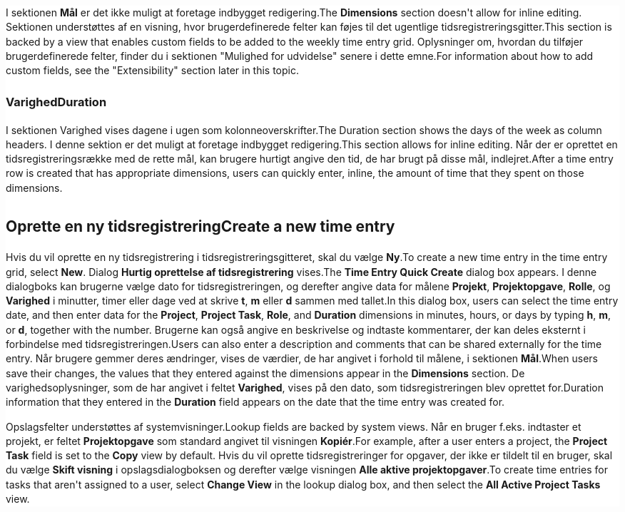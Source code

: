 <span data-ttu-id="bf9a4-123">I sektionen **Mål** er det ikke muligt at foretage indbygget redigering.</span><span class="sxs-lookup"><span data-stu-id="bf9a4-123">The **Dimensions** section doesn't allow for inline editing.</span></span> <span data-ttu-id="bf9a4-124">Sektionen understøttes af en visning, hvor brugerdefinerede felter kan føjes til det ugentlige tidsregistreringsgitter.</span><span class="sxs-lookup"><span data-stu-id="bf9a4-124">This section is backed by a view that enables custom fields to be added to the weekly time entry grid.</span></span> <span data-ttu-id="bf9a4-125">Oplysninger om, hvordan du tilføjer brugerdefinerede felter, finder du i sektionen "Mulighed for udvidelse" senere i dette emne.</span><span class="sxs-lookup"><span data-stu-id="bf9a4-125">For information about how to add custom fields, see the "Extensibility" section later in this topic.</span></span>

### <a name="duration"></a><span data-ttu-id="bf9a4-126">Varighed</span><span class="sxs-lookup"><span data-stu-id="bf9a4-126">Duration</span></span>
<span data-ttu-id="bf9a4-127">I sektionen Varighed vises dagene i ugen som kolonneoverskrifter.</span><span class="sxs-lookup"><span data-stu-id="bf9a4-127">The Duration section shows the days of the week as column headers.</span></span> <span data-ttu-id="bf9a4-128">I denne sektion er det muligt at foretage indbygget redigering.</span><span class="sxs-lookup"><span data-stu-id="bf9a4-128">This section allows for inline editing.</span></span> <span data-ttu-id="bf9a4-129">Når der er oprettet en tidsregistreringsrække med de rette mål, kan brugere hurtigt angive den tid, de har brugt på disse mål, indlejret.</span><span class="sxs-lookup"><span data-stu-id="bf9a4-129">After a time entry row is created that has appropriate dimensions, users can quickly enter, inline, the amount of time that they spent on those dimensions.</span></span>

## <a name="create-a-new-time-entry"></a><span data-ttu-id="bf9a4-130">Oprette en ny tidsregistrering</span><span class="sxs-lookup"><span data-stu-id="bf9a4-130">Create a new time entry</span></span>
<span data-ttu-id="bf9a4-131">Hvis du vil oprette en ny tidsregistrering i tidsregistreringsgitteret, skal du vælge **Ny**.</span><span class="sxs-lookup"><span data-stu-id="bf9a4-131">To create a new time entry in the time entry grid, select **New**.</span></span> <span data-ttu-id="bf9a4-132">Dialog **Hurtig oprettelse af tidsregistrering** vises.</span><span class="sxs-lookup"><span data-stu-id="bf9a4-132">The **Time Entry Quick Create** dialog box appears.</span></span> <span data-ttu-id="bf9a4-133">I denne dialogboks kan brugerne vælge dato for tidsregistreringen, og derefter angive data for målene **Projekt**, **Projektopgave**, **Rolle**, og **Varighed** i minutter, timer eller dage ved at skrive **t**, **m** eller **d** sammen med tallet.</span><span class="sxs-lookup"><span data-stu-id="bf9a4-133">In this dialog box, users can select the time entry date, and then enter data for the **Project**, **Project Task**, **Role**, and **Duration** dimensions in minutes, hours, or days by typing **h**, **m**, or **d**, together with the number.</span></span> <span data-ttu-id="bf9a4-134">Brugerne kan også angive en beskrivelse og indtaste kommentarer, der kan deles eksternt i forbindelse med tidsregistreringen.</span><span class="sxs-lookup"><span data-stu-id="bf9a4-134">Users can also enter a description and comments that can be shared externally for the time entry.</span></span> <span data-ttu-id="bf9a4-135">Når brugere gemmer deres ændringer, vises de værdier, de har angivet i forhold til målene, i sektionen **Mål**.</span><span class="sxs-lookup"><span data-stu-id="bf9a4-135">When users save their changes, the values that they entered against the dimensions appear in the **Dimensions** section.</span></span> <span data-ttu-id="bf9a4-136">De varighedsoplysninger, som de har angivet i feltet **Varighed**, vises på den dato, som tidsregistreringen blev oprettet for.</span><span class="sxs-lookup"><span data-stu-id="bf9a4-136">Duration information that they entered in the **Duration** field appears on the date that the time entry was created for.</span></span>

<span data-ttu-id="bf9a4-137">Opslagsfelter understøttes af systemvisninger.</span><span class="sxs-lookup"><span data-stu-id="bf9a4-137">Lookup fields are backed by system views.</span></span> <span data-ttu-id="bf9a4-138">Når en bruger f.eks. indtaster et projekt, er feltet **Projektopgave** som standard angivet til visningen **Kopiér**.</span><span class="sxs-lookup"><span data-stu-id="bf9a4-138">For example, after a user enters a project, the **Project Task** field is set to the **Copy** view by default.</span></span> <span data-ttu-id="bf9a4-139">Hvis du vil oprette tidsregistreringer for opgaver, der ikke er tildelt til en bruger, skal du vælge **Skift visning** i opslagsdialogboksen og derefter vælge visningen **Alle aktive projektopgaver**.</span><span class="sxs-lookup"><span data-stu-id="bf9a4-139">To create time entries for tasks that aren't assigned to a user, select **Change View** in the lookup dialog box, and then select the **All Active Project Tasks** view.</span></span>
